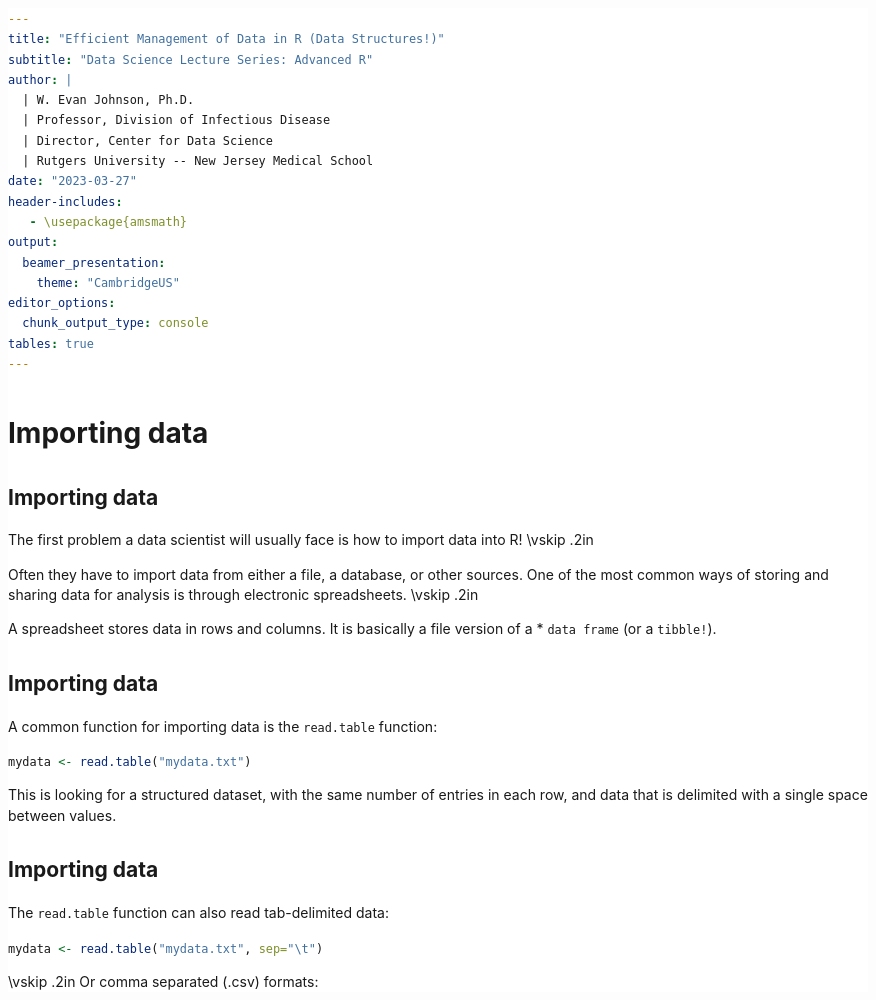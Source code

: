 ```yaml
---
title: "Efficient Management of Data in R (Data Structures!)"
subtitle: "Data Science Lecture Series: Advanced R"
author: | 
  | W. Evan Johnson, Ph.D.
  | Professor, Division of Infectious Disease
  | Director, Center for Data Science
  | Rutgers University -- New Jersey Medical School
date: "2023-03-27"
header-includes:
   - \usepackage{amsmath}
output: 
  beamer_presentation:
    theme: "CambridgeUS"
editor_options: 
  chunk_output_type: console
tables: true
---
```


# Importing data

## Importing data
The first problem a data scientist will usually face is how to import data into R! \vskip .2in

Often they have to import data from either a file, a database, or other sources. One of the most common ways of storing and sharing data for analysis is through electronic spreadsheets. \vskip .2in

A spreadsheet stores data in rows and columns. It is basically a file version of a * `data frame` (or a `tibble!`).

## Importing data
A common function for importing data is the `read.table` function: 


```r
mydata <- read.table("mydata.txt")
```

This is looking for a structured dataset, with the same number of entries in each row, and data that is delimited with a single space between values.  

## Importing data
The `read.table` function can also read tab-delimited data: 



```r
mydata <- read.table("mydata.txt", sep="\t")
```

\vskip .2in
Or comma separated (.csv) formats: 
